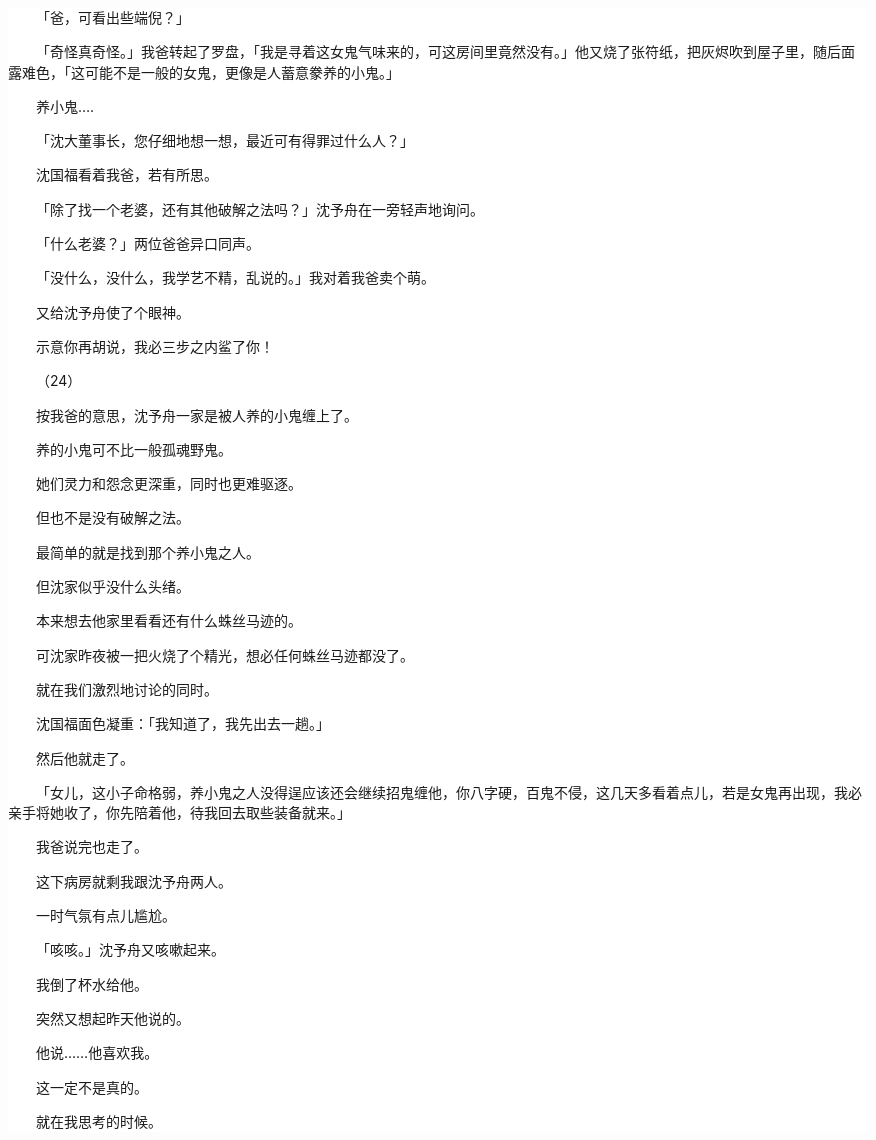 &emsp;&emsp;「爸，可看出些端倪？」  
  
&emsp;&emsp;「奇怪真奇怪。」我爸转起了罗盘，「我是寻着这女鬼气味来的，可这房间里竟然没有。」他又烧了张符纸，把灰烬吹到屋子里，随后面露难色，「这可能不是一般的女鬼，更像是人蓄意豢养的小鬼。」  
  
&emsp;&emsp;养小鬼….  
  
&emsp;&emsp;「沈大董事长，您仔细地想一想，最近可有得罪过什么人？」  
  
&emsp;&emsp;沈国福看着我爸，若有所思。  
  
&emsp;&emsp;「除了找一个老婆，还有其他破解之法吗？」沈予舟在一旁轻声地询问。  
  
&emsp;&emsp;「什么老婆？」两位爸爸异口同声。  
  
&emsp;&emsp;「没什么，没什么，我学艺不精，乱说的。」我对着我爸卖个萌。  
  
&emsp;&emsp;又给沈予舟使了个眼神。  
  
&emsp;&emsp;示意你再胡说，我必三步之内鲨了你！  
  
&emsp;&emsp;（24）  
  
&emsp;&emsp;按我爸的意思，沈予舟一家是被人养的小鬼缠上了。  
  
&emsp;&emsp;养的小鬼可不比一般孤魂野鬼。  
  
&emsp;&emsp;她们灵力和怨念更深重，同时也更难驱逐。  
  
&emsp;&emsp;但也不是没有破解之法。  
  
&emsp;&emsp;最简单的就是找到那个养小鬼之人。  
  
&emsp;&emsp;但沈家似乎没什么头绪。  
  
&emsp;&emsp;本来想去他家里看看还有什么蛛丝马迹的。  
  
&emsp;&emsp;可沈家昨夜被一把火烧了个精光，想必任何蛛丝马迹都没了。  
  
&emsp;&emsp;就在我们激烈地讨论的同时。  
  
&emsp;&emsp;沈国福面色凝重：「我知道了，我先出去一趟。」  
  
&emsp;&emsp;然后他就走了。  
  
&emsp;&emsp;「女儿，这小子命格弱，养小鬼之人没得逞应该还会继续招鬼缠他，你八字硬，百鬼不侵，这几天多看着点儿，若是女鬼再出现，我必亲手将她收了，你先陪着他，待我回去取些装备就来。」  
  
&emsp;&emsp;我爸说完也走了。  
  
&emsp;&emsp;这下病房就剩我跟沈予舟两人。  
  
&emsp;&emsp;一时气氛有点儿尴尬。  
  
&emsp;&emsp;「咳咳。」沈予舟又咳嗽起来。  
  
&emsp;&emsp;我倒了杯水给他。  
  
&emsp;&emsp;突然又想起昨天他说的。  
  
&emsp;&emsp;他说……他喜欢我。  
  
&emsp;&emsp;这一定不是真的。  
  
&emsp;&emsp;就在我思考的时候。  
  